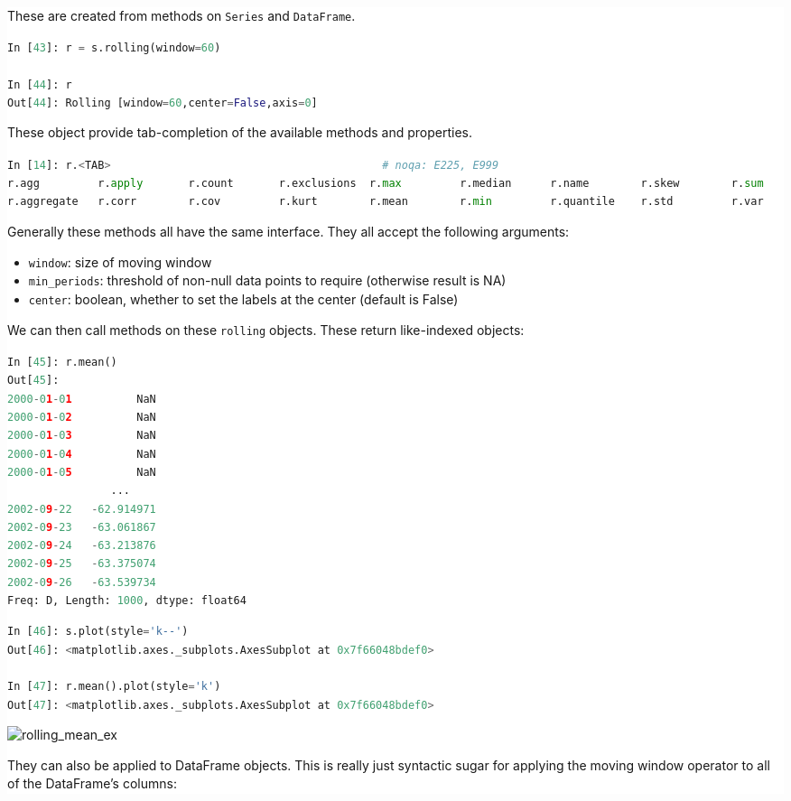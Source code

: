 These are created from methods on ``Series`` and ``DataFrame``.

``` python
In [43]: r = s.rolling(window=60)

In [44]: r
Out[44]: Rolling [window=60,center=False,axis=0]
```

These object provide tab-completion of the available methods and properties.

``` python
In [14]: r.<TAB>                                          # noqa: E225, E999
r.agg         r.apply       r.count       r.exclusions  r.max         r.median      r.name        r.skew        r.sum
r.aggregate   r.corr        r.cov         r.kurt        r.mean        r.min         r.quantile    r.std         r.var
```

Generally these methods all have the same interface. They all
accept the following arguments:

- ``window``: size of moving window
- ``min_periods``: threshold of non-null data points to require (otherwise
result is NA)
- ``center``: boolean, whether to set the labels at the center (default is False)

We can then call methods on these ``rolling`` objects. These return like-indexed objects:

``` python
In [45]: r.mean()
Out[45]: 
2000-01-01          NaN
2000-01-02          NaN
2000-01-03          NaN
2000-01-04          NaN
2000-01-05          NaN
                ...    
2002-09-22   -62.914971
2002-09-23   -63.061867
2002-09-24   -63.213876
2002-09-25   -63.375074
2002-09-26   -63.539734
Freq: D, Length: 1000, dtype: float64
```

``` python
In [46]: s.plot(style='k--')
Out[46]: <matplotlib.axes._subplots.AxesSubplot at 0x7f66048bdef0>

In [47]: r.mean().plot(style='k')
Out[47]: <matplotlib.axes._subplots.AxesSubplot at 0x7f66048bdef0>
```

![rolling_mean_ex](https://static.pypandas.thto.net/public/static/images/rolling_mean_ex.png)

They can also be applied to DataFrame objects. This is really just syntactic
sugar for applying the moving window operator to all of the DataFrame’s columns:
